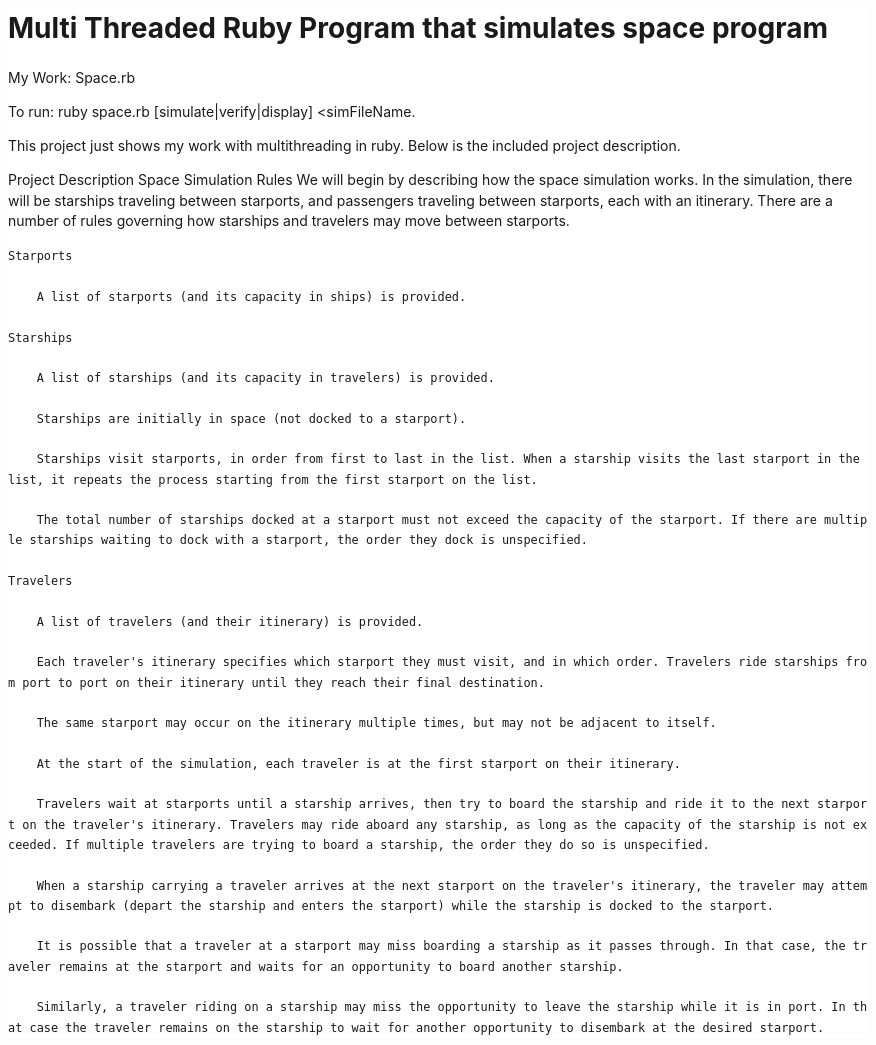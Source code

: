 # Multi Threaded Ruby Program that simulates space program

My Work: Space.rb

To run:  ruby space.rb [simulate|verify|display] <simFileName.

This project just shows my work with multithreading in ruby.  Below is the included project description.  



	

Project Description
Space Simulation Rules
We will begin by describing how the space simulation works. In the simulation, there will be starships traveling between starports, and passengers traveling between starports, each with an itinerary. There are a number of rules governing how starships and travelers may move between starports.

    Starports

        A list of starports (and its capacity in ships) is provided. 

    Starships

        A list of starships (and its capacity in travelers) is provided.

        Starships are initially in space (not docked to a starport).

        Starships visit starports, in order from first to last in the list. When a starship visits the last starport in the list, it repeats the process starting from the first starport on the list.

        The total number of starships docked at a starport must not exceed the capacity of the starport. If there are multiple starships waiting to dock with a starport, the order they dock is unspecified.

    Travelers

        A list of travelers (and their itinerary) is provided.

        Each traveler's itinerary specifies which starport they must visit, and in which order. Travelers ride starships from port to port on their itinerary until they reach their final destination.

        The same starport may occur on the itinerary multiple times, but may not be adjacent to itself.

        At the start of the simulation, each traveler is at the first starport on their itinerary.

        Travelers wait at starports until a starship arrives, then try to board the starship and ride it to the next starport on the traveler's itinerary. Travelers may ride aboard any starship, as long as the capacity of the starship is not exceeded. If multiple travelers are trying to board a starship, the order they do so is unspecified.

        When a starship carrying a traveler arrives at the next starport on the traveler's itinerary, the traveler may attempt to disembark (depart the starship and enters the starport) while the starship is docked to the starport.

        It is possible that a traveler at a starport may miss boarding a starship as it passes through. In that case, the traveler remains at the starport and waits for an opportunity to board another starship.

        Similarly, a traveler riding on a starship may miss the opportunity to leave the starship while it is in port. In that case the traveler remains on the starship to wait for another opportunity to disembark at the desired starport.
